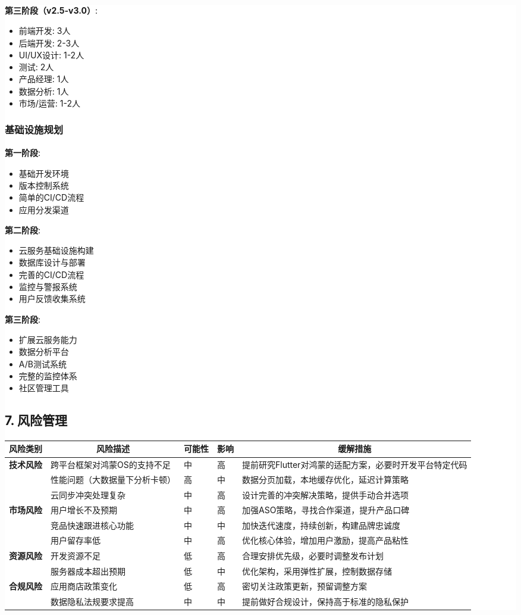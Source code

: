**第三阶段（v2.5-v3.0）**:
- 前端开发: 3人
- 后端开发: 2-3人
- UI/UX设计: 1-2人
- 测试: 2人
- 产品经理: 1人
- 数据分析: 1人
- 市场/运营: 1-2人

### 基础设施规划

**第一阶段**:
- 基础开发环境
- 版本控制系统
- 简单的CI/CD流程
- 应用分发渠道

**第二阶段**:
- 云服务基础设施构建
- 数据库设计与部署
- 完善的CI/CD流程
- 监控与警报系统
- 用户反馈收集系统

**第三阶段**:
- 扩展云服务能力
- 数据分析平台
- A/B测试系统
- 完整的监控体系
- 社区管理工具

## 7. 风险管理

| 风险类别 | 风险描述 | 可能性 | 影响 | 缓解措施 |
|---------|--------|--------|-----|---------|
| **技术风险** | 跨平台框架对鸿蒙OS的支持不足 | 中 | 高 | 提前研究Flutter对鸿蒙的适配方案，必要时开发平台特定代码 |
| | 性能问题（大数据量下分析卡顿） | 高 | 中 | 数据分页加载，本地缓存优化，延迟计算策略 |
| | 云同步冲突处理复杂 | 中 | 高 | 设计完善的冲突解决策略，提供手动合并选项 |
| **市场风险** | 用户增长不及预期 | 中 | 高 | 加强ASO策略，寻找合作渠道，提升产品口碑 |
| | 竞品快速跟进核心功能 | 中 | 中 | 加快迭代速度，持续创新，构建品牌忠诚度 |
| | 用户留存率低 | 中 | 高 | 优化核心体验，增加用户激励，提高产品粘性 |
| **资源风险** | 开发资源不足 | 低 | 高 | 合理安排优先级，必要时调整发布计划 |
| | 服务器成本超出预期 | 低 | 中 | 优化架构，采用弹性扩展，控制数据存储 |
| **合规风险** | 应用商店政策变化 | 低 | 高 | 密切关注政策更新，预留调整方案 |
| | 数据隐私法规要求提高 | 中 | 中 | 提前做好合规设计，保持高于标准的隐私保护 |
